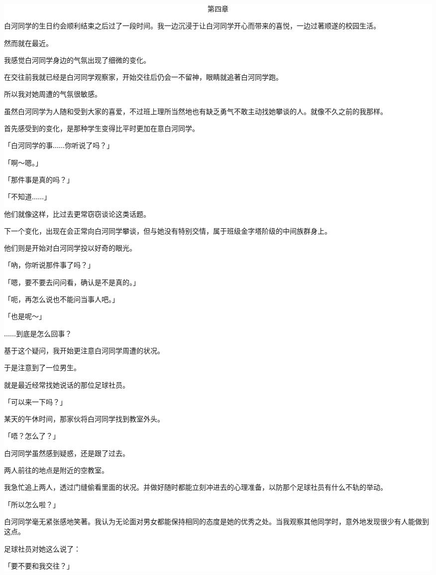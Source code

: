 <p align="center">第四章</p>

白河同学的生日约会顺利结束之后过了一段时间。我一边沉浸于让白河同学开心而带来的喜悦，一边过著顺遂的校园生活。

然而就在最近。

我感觉白河同学身边的气氛出现了细微的变化。

在交往前我就已经是白河同学观察家，开始交往后仍会一不留神，眼睛就追著白河同学跑。

所以我对她周遭的气氛很敏感。

虽然白河同学为人随和受到大家的喜爱，不过班上理所当然地也有缺乏勇气不敢主动找她攀谈的人。就像不久之前的我那样。

首先感受到的变化，是那种学生变得比平时更加在意白河同学。

「白河同学的事……你听说了吗？」

「啊～嗯。」

「那件事是真的吗？」

「不知道……」

他们就像这样，比过去更常窃窃谈论这类话题。

下一个变化，出现在会正常向白河同学攀谈，但与她没有特别交情，属于班级金字塔阶级的中间族群身上。

他们则是开始对白河同学投以好奇的眼光。

「吶，你听说那件事了吗？」

「嗯，要不要去问问看，确认是不是真的。」

「呃，再怎么说也不能问当事人吧。」

「也是呢～」

……到底是怎么回事？

基于这个疑问，我开始更注意白河同学周遭的状况。

于是注意到了一位男生。

就是最近经常找她说话的那位足球社员。

「可以来一下吗？」

某天的午休时间，那家伙将白河同学找到教室外头。

「唔？怎么了？」

白河同学虽然感到疑惑，还是跟了过去。

两人前往的地点是附近的空教室。

我急忙追上两人，透过门缝偷看里面的状况。并做好随时都能立刻冲进去的心理准备，以防那个足球社员有什么不轨的举动。

「所以怎么啦？」

白河同学毫无紧张感地笑著。我认为无论面对男女都能保持相同的态度是她的优秀之处。当我观察其他同学时，意外地发现很少有人能做到这点。

足球社员对她这么说了：

「要不要和我交往？」
